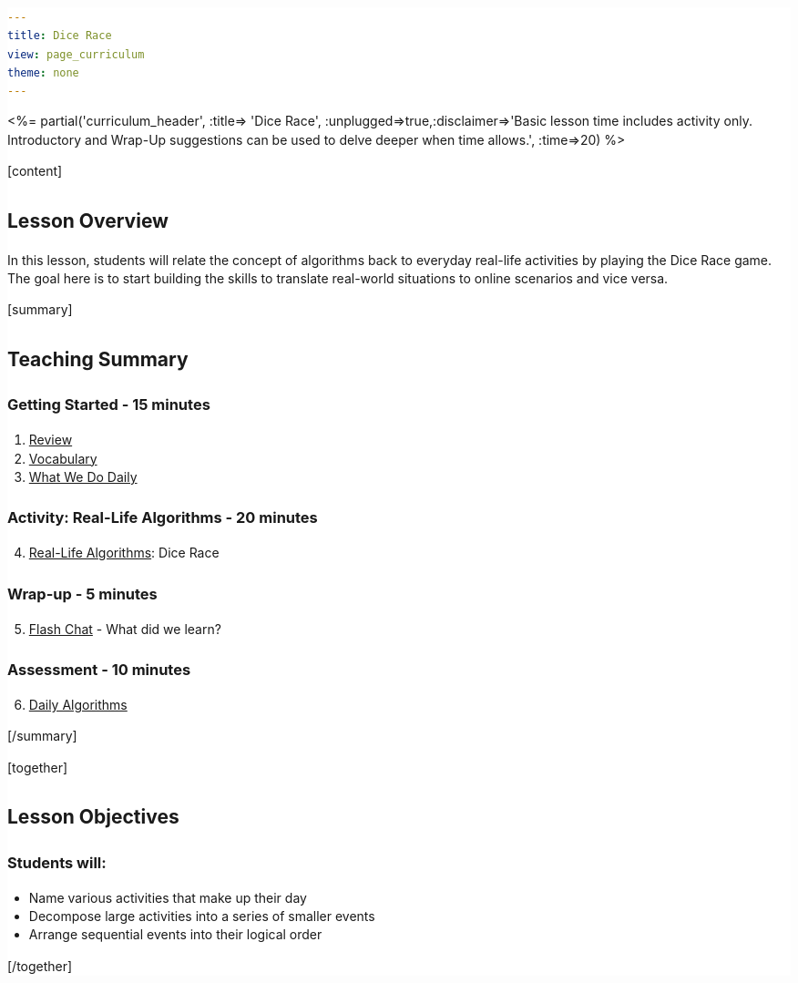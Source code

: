 ```yaml
---
title: Dice Race
view: page_curriculum
theme: none
---
```


<%= partial('curriculum_header', :title=> 'Dice Race', :unplugged=>true,:disclaimer=>'Basic lesson time includes activity only. Introductory and Wrap-Up suggestions can be used to delve deeper when time allows.', :time=>20) %>

[content]

## Lesson Overview
In this lesson, students will relate the concept of algorithms back to everyday real-life activities by playing the Dice Race game. The goal here is to start building the skills to translate real-world situations to online scenarios and vice versa. 

[summary]

## Teaching Summary
### **Getting Started** - 15 minutes

1) [Review](#Review) <br/>
2) [Vocabulary](#Vocab)<br/>
3) [What We Do Daily](#GetStarted)  

### **Activity: Real-Life Algorithms** - 20  minutes  

4) [Real-Life Algorithms](#Activity1): Dice Race  

### **Wrap-up** - 5  minutes 

5) [Flash Chat](#WrapUp) - What did we learn?<br/>

### **Assessment** - 10  minutes 
6) [Daily Algorithms](#Assessment)

[/summary]

[together]

## Lesson Objectives 
### Students will:
- Name various activities that make up their day
- Decompose large activities into a series of smaller events
- Arrange sequential events into their logical order

[/together]
